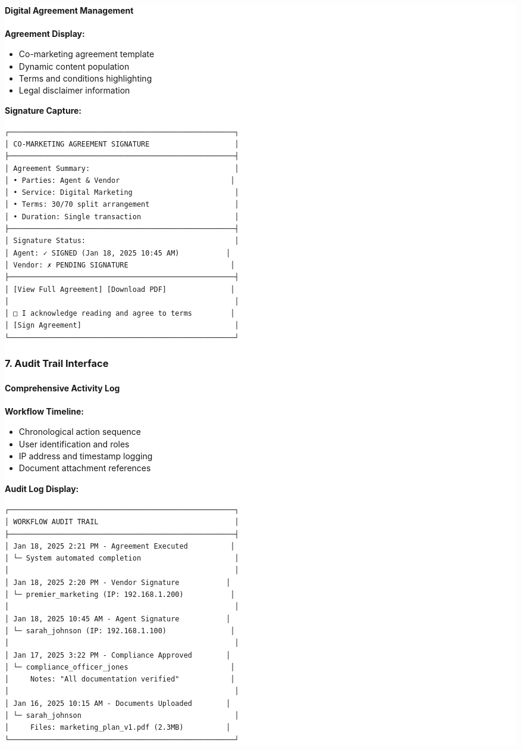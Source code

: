 #### Digital Agreement Management

**Agreement Display:**
- Co-marketing agreement template
- Dynamic content population
- Terms and conditions highlighting
- Legal disclaimer information

**Signature Capture:**
```
┌─────────────────────────────────────────────────────┐
│ CO-MARKETING AGREEMENT SIGNATURE                    │
├─────────────────────────────────────────────────────┤
│ Agreement Summary:                                  │
│ • Parties: Agent & Vendor                          │
│ • Service: Digital Marketing                        │
│ • Terms: 30/70 split arrangement                    │
│ • Duration: Single transaction                      │
├─────────────────────────────────────────────────────┤
│ Signature Status:                                   │
│ Agent: ✓ SIGNED (Jan 18, 2025 10:45 AM)           │
│ Vendor: ✗ PENDING SIGNATURE                        │
├─────────────────────────────────────────────────────┤
│ [View Full Agreement] [Download PDF]               │
│                                                     │
│ □ I acknowledge reading and agree to terms         │
│ [Sign Agreement]                                    │
└─────────────────────────────────────────────────────┘
```

### 7. Audit Trail Interface

#### Comprehensive Activity Log

**Workflow Timeline:**
- Chronological action sequence
- User identification and roles
- IP address and timestamp logging
- Document attachment references

**Audit Log Display:**
```
┌─────────────────────────────────────────────────────┐
│ WORKFLOW AUDIT TRAIL                                │
├─────────────────────────────────────────────────────┤
│ Jan 18, 2025 2:21 PM - Agreement Executed          │
│ └─ System automated completion                      │
│                                                     │
│ Jan 18, 2025 2:20 PM - Vendor Signature           │
│ └─ premier_marketing (IP: 192.168.1.200)           │
│                                                     │
│ Jan 18, 2025 10:45 AM - Agent Signature           │
│ └─ sarah_johnson (IP: 192.168.1.100)               │
│                                                     │
│ Jan 17, 2025 3:22 PM - Compliance Approved        │
│ └─ compliance_officer_jones                        │
│     Notes: "All documentation verified"            │
│                                                     │
│ Jan 16, 2025 10:15 AM - Documents Uploaded        │
│ └─ sarah_johnson                                    │
│     Files: marketing_plan_v1.pdf (2.3MB)          │
└─────────────────────────────────────────────────────┘
```

